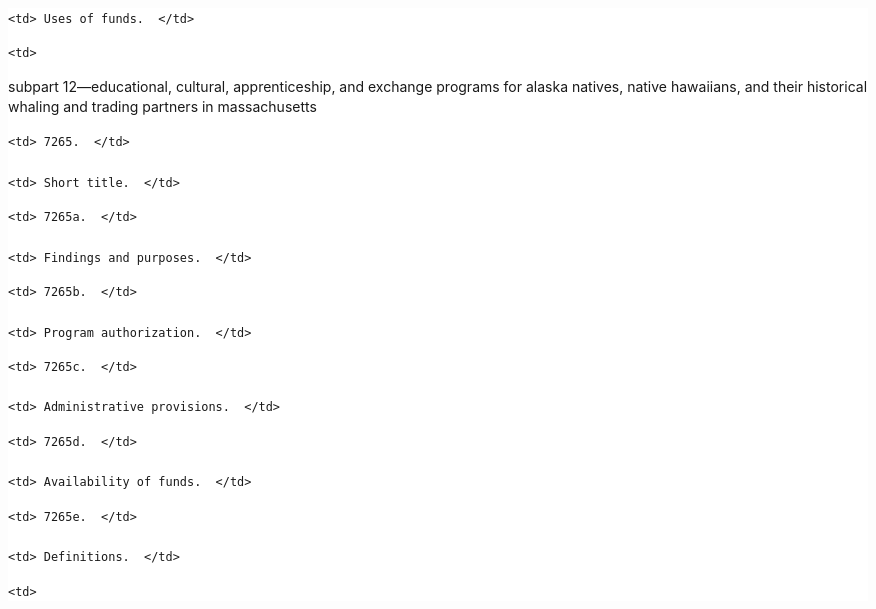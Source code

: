     <td> Uses of funds.  </td>

  </tr>

  <tr>

    <td> 

subpart 12—educational, cultural, apprenticeship, and exchange programs for alaska natives, native hawaiians, and their historical whaling and trading partners in massachusetts  </td>

  </tr>

  <tr>

    <td> 7265.  </td>

    <td> Short title.  </td>

  </tr>

  <tr>

    <td> 7265a.  </td>

    <td> Findings and purposes.  </td>

  </tr>

  <tr>

    <td> 7265b.  </td>

    <td> Program authorization.  </td>

  </tr>

  <tr>

    <td> 7265c.  </td>

    <td> Administrative provisions.  </td>

  </tr>

  <tr>

    <td> 7265d.  </td>

    <td> Availability of funds.  </td>

  </tr>

  <tr>

    <td> 7265e.  </td>

    <td> Definitions.  </td>

  </tr>

  <tr>

    <td> 
